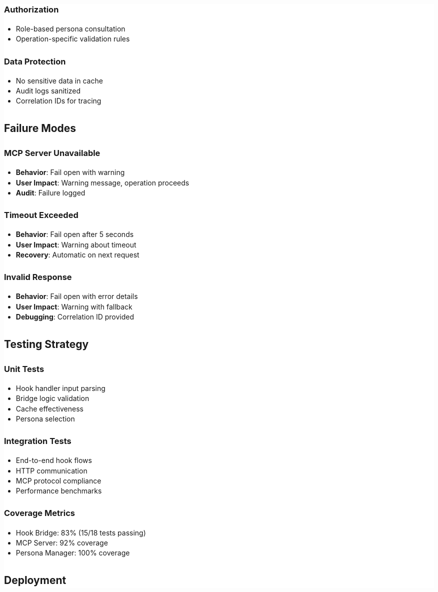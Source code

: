 ### Authorization
- Role-based persona consultation
- Operation-specific validation rules

### Data Protection
- No sensitive data in cache
- Audit logs sanitized
- Correlation IDs for tracing

## Failure Modes

### MCP Server Unavailable
- **Behavior**: Fail open with warning
- **User Impact**: Warning message, operation proceeds
- **Audit**: Failure logged

### Timeout Exceeded
- **Behavior**: Fail open after 5 seconds
- **User Impact**: Warning about timeout
- **Recovery**: Automatic on next request

### Invalid Response
- **Behavior**: Fail open with error details
- **User Impact**: Warning with fallback
- **Debugging**: Correlation ID provided

## Testing Strategy

### Unit Tests
- Hook handler input parsing
- Bridge logic validation
- Cache effectiveness
- Persona selection

### Integration Tests
- End-to-end hook flows
- HTTP communication
- MCP protocol compliance
- Performance benchmarks

### Coverage Metrics
- Hook Bridge: 83% (15/18 tests passing)
- MCP Server: 92% coverage
- Persona Manager: 100% coverage

## Deployment
